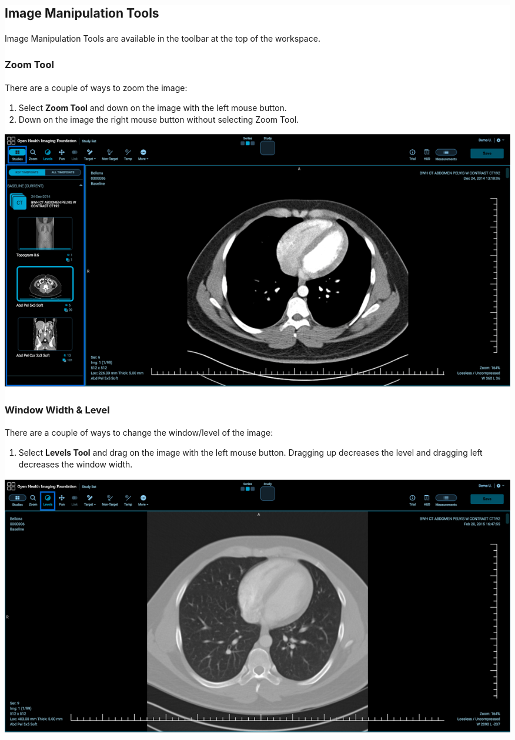 ## Image Manipulation Tools
Image Manipulation Tools are available in the toolbar at the top of the workspace.

### Zoom Tool

There are a couple of ways to zoom the image:

1. Select **Zoom Tool** and down on the image with the left mouse button.
2. Down on the image the right mouse button without selecting Zoom Tool.

![Zoom](../assets/img/LesionTracker/LT_Studies_Panel.png)

### Window Width & Level

There are a couple of ways to change the window/level of the image:

1. Select **Levels Tool** and drag on the image with the left mouse button. Dragging up decreases the level and dragging left decreases the window width.

  ![Window W/L](../assets/img/LesionTracker/LT_WL.png)
